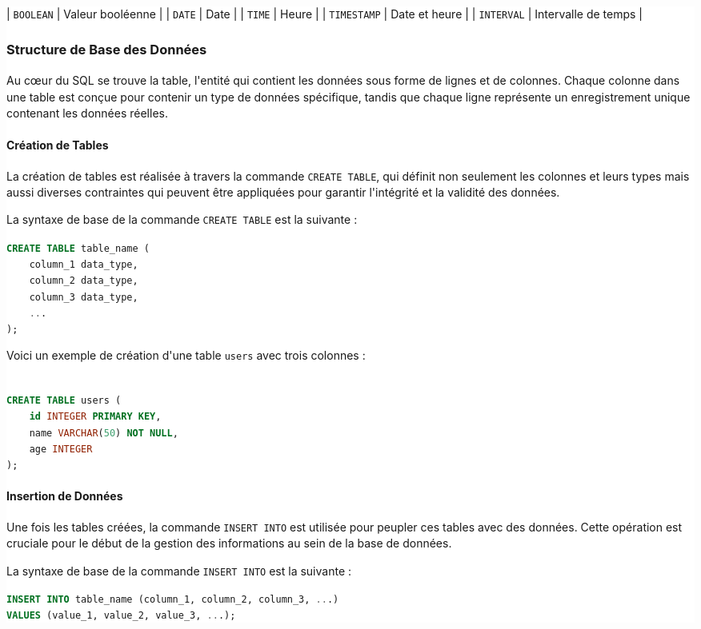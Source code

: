| `BOOLEAN` | Valeur booléenne |
| `DATE` | Date |
| `TIME` | Heure |
| `TIMESTAMP` | Date et heure |
| `INTERVAL` | Intervalle de temps |



### Structure de Base des Données

Au cœur du SQL se trouve la table, l'entité qui contient les données sous forme de lignes et de colonnes. Chaque colonne dans une table est conçue pour contenir un type de données spécifique, tandis que chaque ligne représente un enregistrement unique contenant les données réelles.

#### Création de Tables

La création de tables est réalisée à travers la commande `CREATE TABLE`, qui définit non seulement les colonnes et leurs types mais aussi diverses contraintes qui peuvent être appliquées pour garantir l'intégrité et la validité des données.

La syntaxe de base de la commande `CREATE TABLE` est la suivante :

```sql
CREATE TABLE table_name (
    column_1 data_type,
    column_2 data_type,
    column_3 data_type,
    ...
);
```

Voici un exemple de création d'une table `users` avec trois colonnes :

```sql

CREATE TABLE users (
    id INTEGER PRIMARY KEY,
    name VARCHAR(50) NOT NULL,
    age INTEGER
);
```

#### Insertion de Données

Une fois les tables créées, la commande `INSERT INTO` est utilisée pour peupler ces tables avec des données. Cette opération est cruciale pour le début de la gestion des informations au sein de la base de données.

La syntaxe de base de la commande `INSERT INTO` est la suivante :

```sql
INSERT INTO table_name (column_1, column_2, column_3, ...)
VALUES (value_1, value_2, value_3, ...);
```
